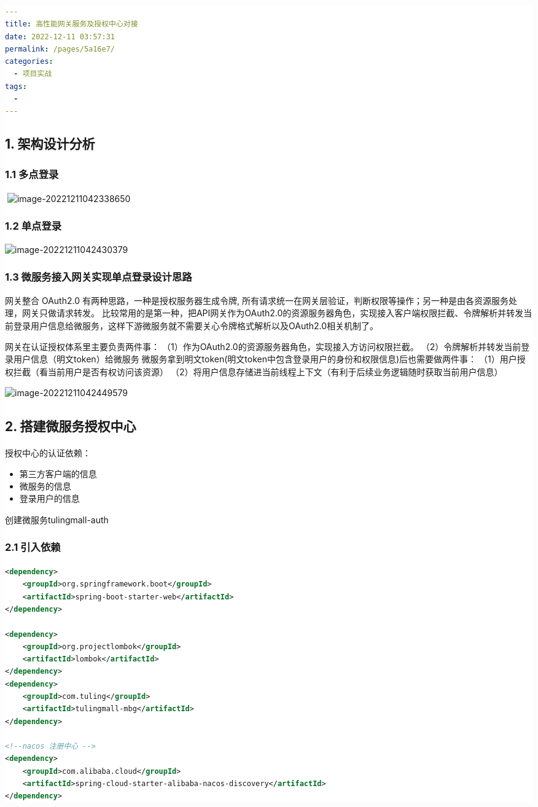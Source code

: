 ```yaml
---
title: 高性能网关服务及授权中心对接
date: 2022-12-11 03:57:31
permalink: /pages/5a16e7/
categories:
  - 项目实战
tags:
  - 
---
```

## 1. 架构设计分析

### 1.1 多点登录

​    ![image-20221211042338650](https://img.jssjqd.cn/202212110423229.png)

### 1.2 单点登录

![image-20221211042430379](https://img.jssjqd.cn/202212110424337.png)

### 1.3 微服务接入网关实现单点登录设计思路

网关整合 OAuth2.0 有两种思路，一种是授权服务器生成令牌, 所有请求统一在网关层验证，判断权限等操作；另一种是由各资源服务处理，网关只做请求转发。  比较常用的是第一种，把API网关作为OAuth2.0的资源服务器角色，实现接入客户端权限拦截、令牌解析并转发当前登录用户信息给微服务，这样下游微服务就不需要关心令牌格式解析以及OAuth2.0相关机制了。  

网关在认证授权体系里主要负责两件事： （1）作为OAuth2.0的资源服务器角色，实现接入方访问权限拦截。 （2）令牌解析并转发当前登录用户信息（明文token）给微服务 微服务拿到明文token(明文token中包含登录用户的身份和权限信息)后也需要做两件事： （1）用户授权拦截（看当前用户是否有权访问该资源） （2）将用户信息存储进当前线程上下文（有利于后续业务逻辑随时获取当前用户信息） 

![image-20221211042449579](https://img.jssjqd.cn/202212110424526.png)

## 2. 搭建微服务授权中心

授权中心的认证依赖：

- 第三方客户端的信息
- 微服务的信息
- 登录用户的信息

创建微服务tulingmall-auth

### 2.1 引入依赖

```xml
<dependency>
    <groupId>org.springframework.boot</groupId>
    <artifactId>spring-boot-starter-web</artifactId>
</dependency>

<dependency>
    <groupId>org.projectlombok</groupId>
    <artifactId>lombok</artifactId>
</dependency>
<dependency>
    <groupId>com.tuling</groupId>
    <artifactId>tulingmall-mbg</artifactId>
</dependency>

<!--nacos 注册中心 -->
<dependency>
    <groupId>com.alibaba.cloud</groupId>
    <artifactId>spring-cloud-starter-alibaba-nacos-discovery</artifactId>
</dependency>

```